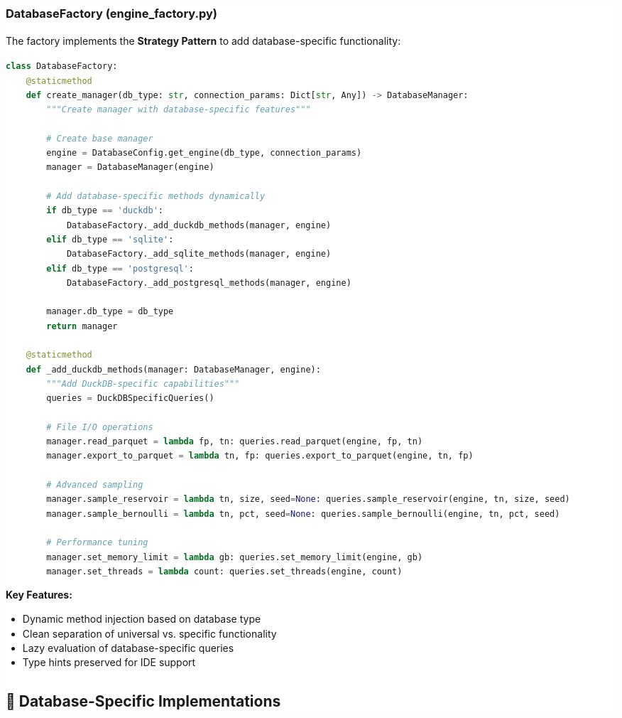 ### DatabaseFactory (engine_factory.py)

The factory implements the **Strategy Pattern** to add database-specific functionality:

```python
class DatabaseFactory:
    @staticmethod
    def create_manager(db_type: str, connection_params: Dict[str, Any]) -> DatabaseManager:
        """Create manager with database-specific features"""
        
        # Create base manager
        engine = DatabaseConfig.get_engine(db_type, connection_params)
        manager = DatabaseManager(engine)
        
        # Add database-specific methods dynamically
        if db_type == 'duckdb':
            DatabaseFactory._add_duckdb_methods(manager, engine)
        elif db_type == 'sqlite':
            DatabaseFactory._add_sqlite_methods(manager, engine)
        elif db_type == 'postgresql':
            DatabaseFactory._add_postgresql_methods(manager, engine)
        
        manager.db_type = db_type
        return manager
    
    @staticmethod
    def _add_duckdb_methods(manager: DatabaseManager, engine):
        """Add DuckDB-specific capabilities"""
        queries = DuckDBSpecificQueries()
        
        # File I/O operations
        manager.read_parquet = lambda fp, tn: queries.read_parquet(engine, fp, tn)
        manager.export_to_parquet = lambda tn, fp: queries.export_to_parquet(engine, tn, fp)
        
        # Advanced sampling
        manager.sample_reservoir = lambda tn, size, seed=None: queries.sample_reservoir(engine, tn, size, seed)
        manager.sample_bernoulli = lambda tn, pct, seed=None: queries.sample_bernoulli(engine, tn, pct, seed)
        
        # Performance tuning
        manager.set_memory_limit = lambda gb: queries.set_memory_limit(engine, gb)
        manager.set_threads = lambda count: queries.set_threads(engine, count)
```

**Key Features:**
- Dynamic method injection based on database type
- Clean separation of universal vs. specific functionality
- Lazy evaluation of database-specific queries
- Type hints preserved for IDE support

## 🎯 Database-Specific Implementations
